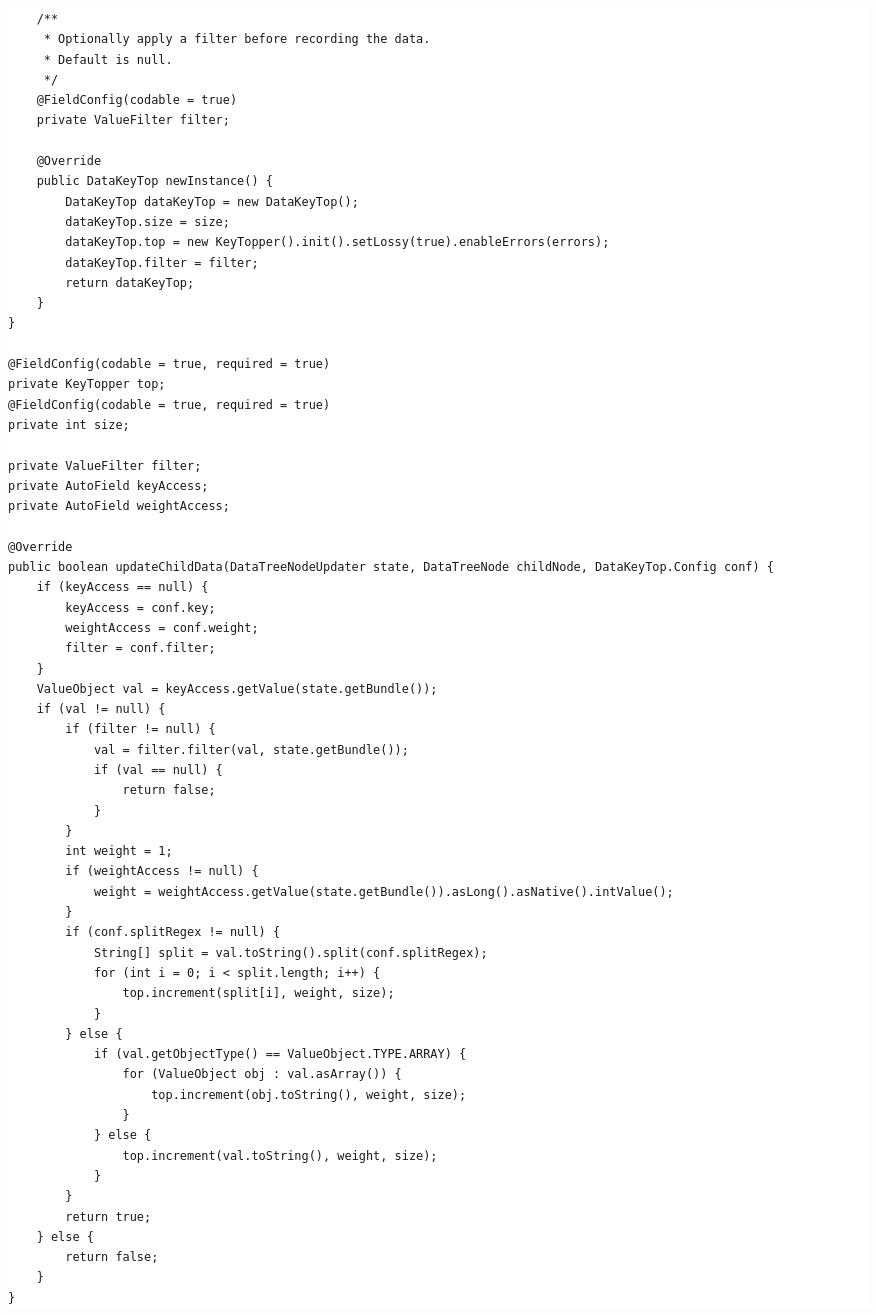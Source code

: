         /**
         * Optionally apply a filter before recording the data.
         * Default is null.
         */
        @FieldConfig(codable = true)
        private ValueFilter filter;

        @Override
        public DataKeyTop newInstance() {
            DataKeyTop dataKeyTop = new DataKeyTop();
            dataKeyTop.size = size;
            dataKeyTop.top = new KeyTopper().init().setLossy(true).enableErrors(errors);
            dataKeyTop.filter = filter;
            return dataKeyTop;
        }
    }

    @FieldConfig(codable = true, required = true)
    private KeyTopper top;
    @FieldConfig(codable = true, required = true)
    private int size;

    private ValueFilter filter;
    private AutoField keyAccess;
    private AutoField weightAccess;

    @Override
    public boolean updateChildData(DataTreeNodeUpdater state, DataTreeNode childNode, DataKeyTop.Config conf) {
        if (keyAccess == null) {
            keyAccess = conf.key;
            weightAccess = conf.weight;
            filter = conf.filter;
        }
        ValueObject val = keyAccess.getValue(state.getBundle());
        if (val != null) {
            if (filter != null) {
                val = filter.filter(val, state.getBundle());
                if (val == null) {
                    return false;
                }
            }
            int weight = 1;
            if (weightAccess != null) {
                weight = weightAccess.getValue(state.getBundle()).asLong().asNative().intValue();
            }
            if (conf.splitRegex != null) {
                String[] split = val.toString().split(conf.splitRegex);
                for (int i = 0; i < split.length; i++) {
                    top.increment(split[i], weight, size);
                }
            } else {
                if (val.getObjectType() == ValueObject.TYPE.ARRAY) {
                    for (ValueObject obj : val.asArray()) {
                        top.increment(obj.toString(), weight, size);
                    }
                } else {
                    top.increment(val.toString(), weight, size);
                }
            }
            return true;
        } else {
            return false;
        }
    }
